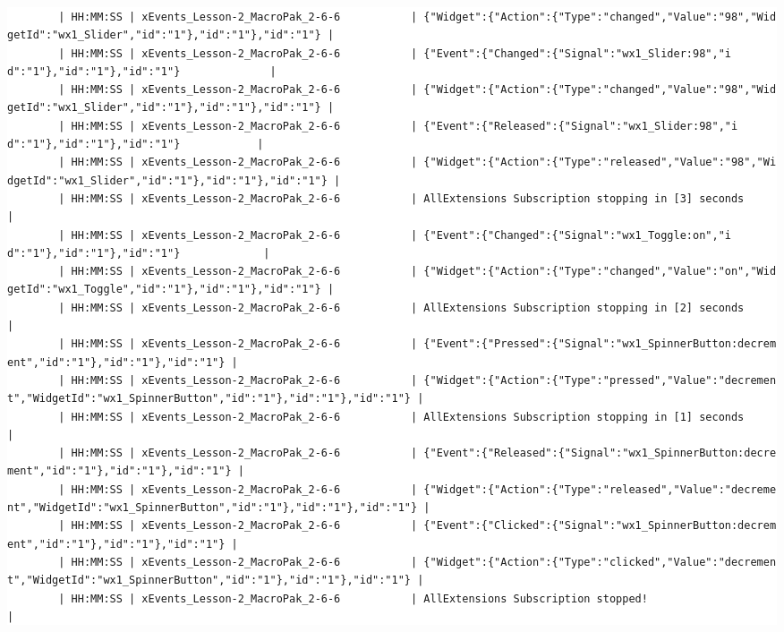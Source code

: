             | HH:MM:SS | xEvents_Lesson-2_MacroPak_2-6-6           | {"Widget":{"Action":{"Type":"changed","Value":"98","WidgetId":"wx1_Slider","id":"1"},"id":"1"},"id":"1"} |
            | HH:MM:SS | xEvents_Lesson-2_MacroPak_2-6-6           | {"Event":{"Changed":{"Signal":"wx1_Slider:98","id":"1"},"id":"1"},"id":"1"}              |
            | HH:MM:SS | xEvents_Lesson-2_MacroPak_2-6-6           | {"Widget":{"Action":{"Type":"changed","Value":"98","WidgetId":"wx1_Slider","id":"1"},"id":"1"},"id":"1"} |
            | HH:MM:SS | xEvents_Lesson-2_MacroPak_2-6-6           | {"Event":{"Released":{"Signal":"wx1_Slider:98","id":"1"},"id":"1"},"id":"1"}            |
            | HH:MM:SS | xEvents_Lesson-2_MacroPak_2-6-6           | {"Widget":{"Action":{"Type":"released","Value":"98","WidgetId":"wx1_Slider","id":"1"},"id":"1"},"id":"1"} |
            | HH:MM:SS | xEvents_Lesson-2_MacroPak_2-6-6           | AllExtensions Subscription stopping in [3] seconds                                          |
            | HH:MM:SS | xEvents_Lesson-2_MacroPak_2-6-6           | {"Event":{"Changed":{"Signal":"wx1_Toggle:on","id":"1"},"id":"1"},"id":"1"}             |
            | HH:MM:SS | xEvents_Lesson-2_MacroPak_2-6-6           | {"Widget":{"Action":{"Type":"changed","Value":"on","WidgetId":"wx1_Toggle","id":"1"},"id":"1"},"id":"1"} |
            | HH:MM:SS | xEvents_Lesson-2_MacroPak_2-6-6           | AllExtensions Subscription stopping in [2] seconds                                          |
            | HH:MM:SS | xEvents_Lesson-2_MacroPak_2-6-6           | {"Event":{"Pressed":{"Signal":"wx1_SpinnerButton:decrement","id":"1"},"id":"1"},"id":"1"} |
            | HH:MM:SS | xEvents_Lesson-2_MacroPak_2-6-6           | {"Widget":{"Action":{"Type":"pressed","Value":"decrement","WidgetId":"wx1_SpinnerButton","id":"1"},"id":"1"},"id":"1"} |
            | HH:MM:SS | xEvents_Lesson-2_MacroPak_2-6-6           | AllExtensions Subscription stopping in [1] seconds                                          |
            | HH:MM:SS | xEvents_Lesson-2_MacroPak_2-6-6           | {"Event":{"Released":{"Signal":"wx1_SpinnerButton:decrement","id":"1"},"id":"1"},"id":"1"} |
            | HH:MM:SS | xEvents_Lesson-2_MacroPak_2-6-6           | {"Widget":{"Action":{"Type":"released","Value":"decrement","WidgetId":"wx1_SpinnerButton","id":"1"},"id":"1"},"id":"1"} |
            | HH:MM:SS | xEvents_Lesson-2_MacroPak_2-6-6           | {"Event":{"Clicked":{"Signal":"wx1_SpinnerButton:decrement","id":"1"},"id":"1"},"id":"1"} |
            | HH:MM:SS | xEvents_Lesson-2_MacroPak_2-6-6           | {"Widget":{"Action":{"Type":"clicked","Value":"decrement","WidgetId":"wx1_SpinnerButton","id":"1"},"id":"1"},"id":"1"} |
            | HH:MM:SS | xEvents_Lesson-2_MacroPak_2-6-6           | AllExtensions Subscription stopped!                                                         |